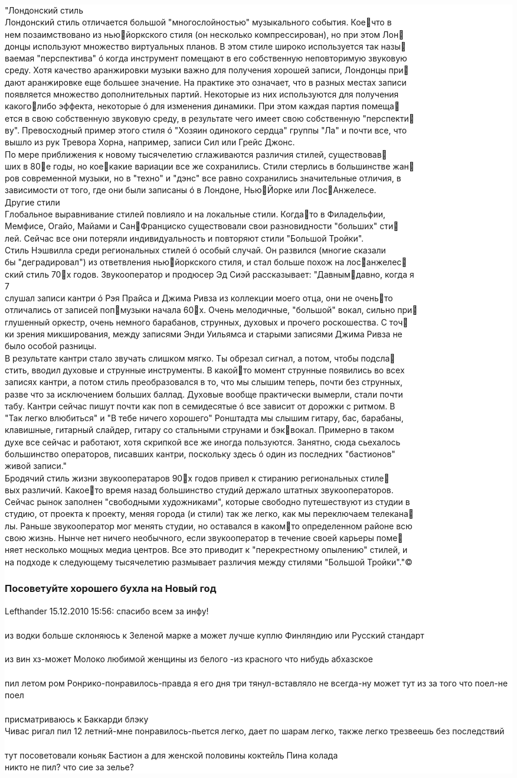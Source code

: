 "Лондонский стиль<BR>Лондонский стиль отличается большой "многослойностью" музыкального события. Коечто в<BR>нем позаимствовано из ньюйоркского стиля (он несколько компрессирован), но при этом Лон<BR>донцы используют множество виртуальных планов. В этом стиле широко используется так назы<BR>ваемая "перспектива" &#243; когда инструмент помещают в его собственную неповторимую звуковую<BR>среду. Хотя качество аранжировки музыки важно для получения хорошей записи, Лондонцы при<BR>дают аранжировке еще большее значение. На практике это означает, что в разных местах записи<BR>появляется множество дополнительных партий. Некоторые из них используются для получения<BR>какоголибо эффекта, некоторые &#243; для изменения динамики. При этом каждая партия помеща<BR>ется в свою собственную звуковую среду, в результате чего имеет свою собственную "перспекти<BR>ву". Превосходный пример этого стиля &#243; "Хозяин одинокого сердца" группы "Ла" и почти все, что<BR>вышло из рук Тревора Хорна, например, записи Сил или Грейс Джонс.<BR>По мере приближения к новому тысячелетию сглаживаются различия стилей, существовав<BR>ших в 80е годы, но коекакие вариации все же сохранились. Стили стерлись в большинстве жан<BR>ров современной музыки, но в "техно" и "дэнс" все равно сохранились значительные отличия, в<BR>зависимости от того, где они были записаны &#243; в Лондоне, НьюЙорке или ЛосАнжелесе.<BR>Другие стили<BR>Глобальное выравнивание стилей повлияло и на локальные стили. Когдато в Филадельфии,<BR>Мемфисе, Огайо, Майами и СанФранциско существовали свои разновидности "больших" сти<BR>лей. Сейчас все они потеряли индивидуальность и повторяют стили "Большой Тройки".<BR>Стиль Нэшвилла среди региональных стилей &#243; особый случай. Он развился (многие сказали<BR>бы "деградировал") из ответвления ньюйоркского стиля, и стал больше похож на лосанжелес<BR>ский стиль 70х годов. Звукооператор и продюсер Эд Сиэй рассказывает: "Давнымдавно, когда я<BR>7<BR>слушал записи кантри &#243; Рэя Прайса и Джима Ривза из коллекции моего отца, они не оченьто<BR>отличались от записей попмузыки начала 60х. Очень мелодичные, "большой" вокал, сильно при<BR>глушенный оркестр, очень немного барабанов, струнных, духовых и прочего роскошества. С точ<BR>ки зрения микширования, между записями Энди Уильямса и старыми записями Джима Ривза не<BR>было особой разницы.<BR>В результате кантри стало звучать слишком мягко. Ты обрезал сигнал, а потом, чтобы подсла<BR>стить, вводил духовые и струнные инструменты. В какойто момент струнные появились во всех<BR>записях кантри, а потом стиль преобразовался в то, что мы слышим теперь, почти без струнных,<BR>разве что за исключением больших баллад. Духовые вообще практически вымерли, стали почти<BR>табу. Кантри сейчас пишут почти как поп в семидесятые &#243; все зависит от дорожки с ритмом. В<BR>"Так легко влюбиться" и "В тебе ничего хорошего" Ронштадта мы слышим гитару, бас, барабаны,<BR>клавишные, гитарный слайдер, гитару со стальными струнами и бэквокал. Примерно в таком<BR>духе все сейчас и работают, хотя скрипкой все же иногда пользуются. Занятно, сюда сьехалось<BR>большинство операторов, писавших кантри, поскольку здесь &#243; один из последних "бастионов"<BR>живой записи."<BR>Бродячий стиль жизни звукооператаров 90х годов привел к стиранию региональных стиле<BR>вых различий. Какоето время назад большинство студий держало штатных звукооператоров.<BR>Сейчас рынок заполнен "свободными художниками", которые свободно путешествуют из студии в<BR>студию, от проекта к проекту, меняя города (и стили) так же легко, как мы переключаем телекана<BR>лы. Раньше звукооператор мог менять студии, но оставался в какомто определенном районе всю<BR>свою жизнь. Нынче нет ничего необычного, если звукооператор в течение своей карьеры поме<BR>няет несколько мощных медиа центров. Все это приводит к "перекрестному опылению" стилей, и<BR>на подходе к следующему тысячелетию размывает различия между стилями "Большой Тройки"."&copy;

### Посоветуйте хорошего бухла на Новый год

Lefthander 15.12.2010 15:56:
спасибо всем за инфу!<BR><BR>из водки больше склоняюсь к Зеленой марке а может лучше куплю Финляндию или Русский стандарт<BR><BR>из вин хз-может Молоко любимой женщины из белого -из красного что нибудь абхазское<BR><BR>пил летом ром Ронрико-понравилось-правда я его дня три тянул-вставляло не всегда-ну может тут из за того что поел-не поел<BR><BR>присматриваюсь к Баккарди блэку<BR>Чивас ригал пил 12 летний-мне понравилось-пьется легко, дает по шарам легко, также легко трезвеешь без последствий<BR><BR>тут посоветовали коньяк Бастион а для женской половины коктейль Пина колада<BR>никто не пил? что сие за зелье?<BR>
